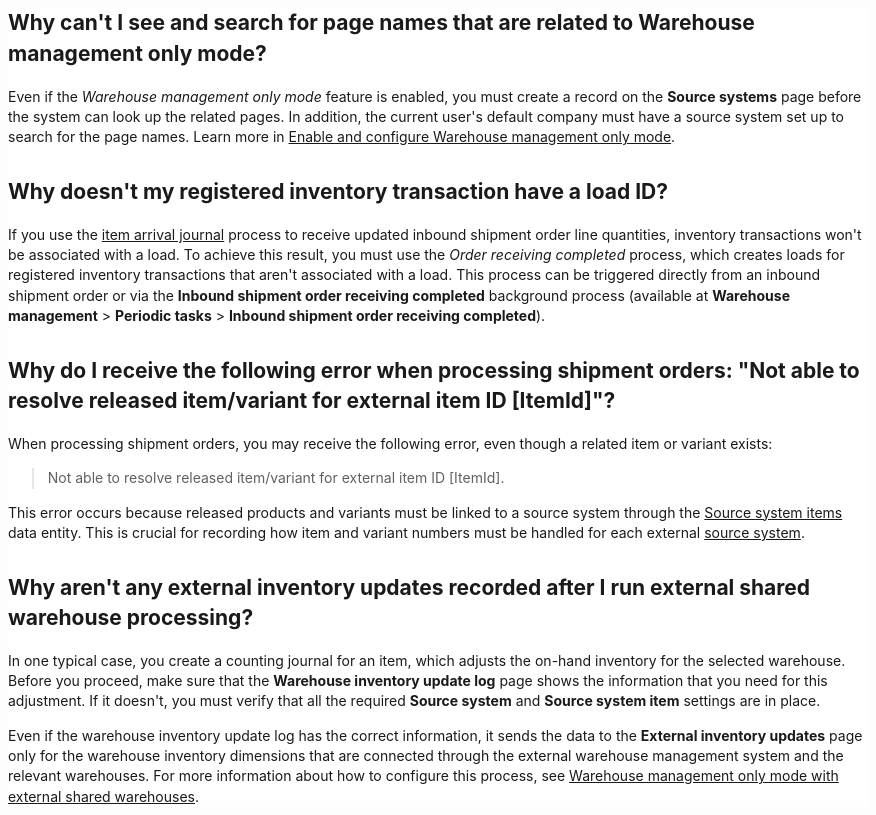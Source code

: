 ## Why can't I see and search for page names that are related to Warehouse management only mode?

Even if the *Warehouse management only mode* feature is enabled, you must create a record on the **Source systems** page before the system can look up the related pages. In addition, the current user's default company must have a source system set up to search for the page names. Learn more in [Enable and configure Warehouse management only mode](wms-only-mode-setup.md).

## Why doesn't my registered inventory transaction have a load ID?

If you use the [item arrival journal](../inventory/arrival-overview.md) process to receive updated inbound shipment order line quantities, inventory transactions won't be associated with a load. To achieve this result, you must use the *Order receiving completed* process, which creates loads for registered inventory transactions that aren't associated with a load. This process can be triggered directly from an inbound shipment order or via the **Inbound shipment order receiving completed** background process (available at **Warehouse management** \> **Periodic tasks** \> **Inbound shipment order receiving completed**).

## Why do I receive the following error when processing shipment orders: "Not able to resolve released item/variant for external item ID [ItemId]"?

When processing shipment orders, you may receive the following error, even though a related item or variant exists:

> Not able to resolve released item/variant for external item ID [ItemId].

This error occurs because released products and variants must be linked to a source system through the [Source system items](wms-only-mode-exchange-data.md#master-data) data entity. This is crucial for recording how item and variant numbers must be handled for each external [source system](wms-only-mode-setup.md#source-systems).

## Why aren't any external inventory updates recorded after I run external shared warehouse processing?

In one typical case, you create a counting journal for an item, which adjusts the on-hand inventory for the selected warehouse. Before you proceed, make sure that the **Warehouse inventory update log** page shows the information that you need for this adjustment. If it doesn't, you must verify that all the required **Source system** and **Source system item** settings are in place.

Even if the warehouse inventory update log has the correct information, it sends the data to the **External inventory updates** page only for the warehouse inventory dimensions that are connected through the external warehouse management system and the relevant warehouses. For more information about how to configure this process, see [Warehouse management only mode with external shared warehouses](wms-only-mode-external-shared-warehouse.md).
